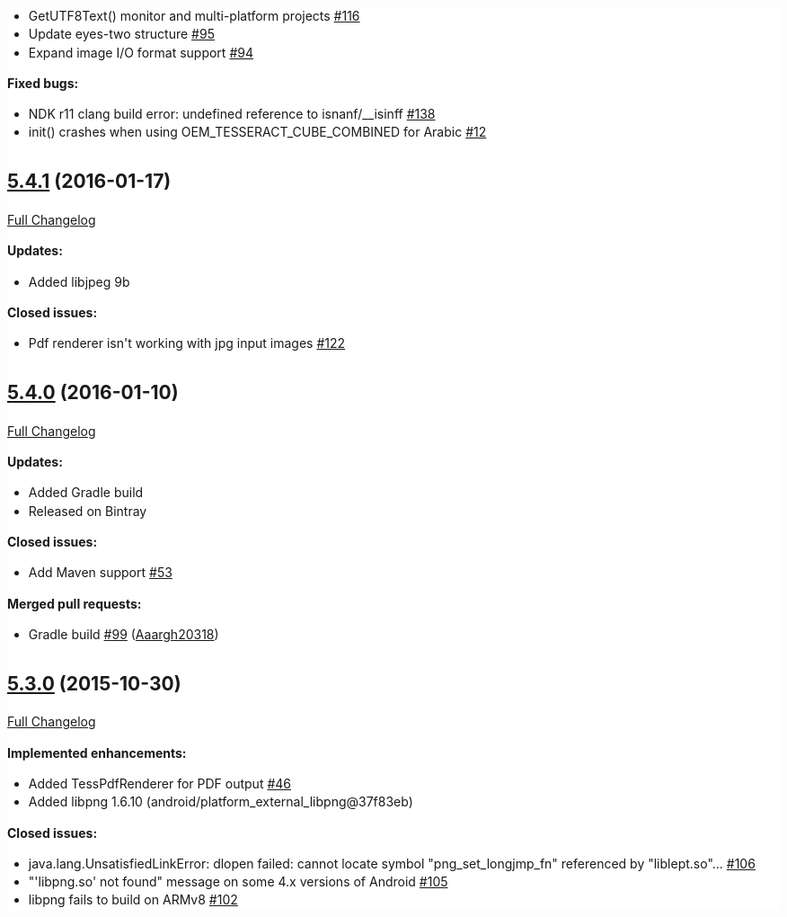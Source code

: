 - GetUTF8Text\(\) monitor and multi-platform projects [\#116](https://github.com/rmtheis/tess-two/issues/116)
- Update eyes-two structure [\#95](https://github.com/rmtheis/tess-two/issues/95)
- Expand image I/O format support [\#94](https://github.com/rmtheis/tess-two/issues/94)

**Fixed bugs:**

- NDK r11 clang build error: undefined reference to isnanf/\_\_isinff [\#138](https://github.com/rmtheis/tess-two/issues/138)
- init\(\) crashes when using OEM\_TESSERACT\_CUBE\_COMBINED for Arabic [\#12](https://github.com/rmtheis/tess-two/issues/12)


## [5.4.1](https://github.com/rmtheis/tess-two/tree/5.4.1) (2016-01-17)
[Full Changelog](https://github.com/rmtheis/tess-two/compare/5.4.0...5.4.1)

**Updates:**

- Added libjpeg 9b

**Closed issues:**

- Pdf renderer isn't working with jpg input images [\#122](https://github.com/rmtheis/tess-two/issues/122)

## [5.4.0](https://github.com/rmtheis/tess-two/tree/5.4.0) (2016-01-10)
[Full Changelog](https://github.com/rmtheis/tess-two/compare/5.3.0...5.4.0)

**Updates:**

- Added Gradle build
- Released on Bintray

**Closed issues:**

- Add Maven support [\#53](https://github.com/rmtheis/tess-two/issues/53)

**Merged pull requests:**

- Gradle build [\#99](https://github.com/rmtheis/tess-two/pull/99) ([Aaargh20318](https://github.com/Aaargh20318))


## [5.3.0](https://github.com/rmtheis/tess-two/tree/5.3.0) (2015-10-30)
[Full Changelog](https://github.com/rmtheis/tess-two/compare/5.2.0...5.3.0)

**Implemented enhancements:**

- Added TessPdfRenderer for PDF output [\#46](https://github.com/rmtheis/tess-two/issues/46)
- Added libpng 1.6.10 (android/platform_external_libpng@37f83eb)

**Closed issues:**

- java.lang.UnsatisfiedLinkError: dlopen failed: cannot locate symbol "png\_set\_longjmp\_fn" referenced by "liblept.so"... [\#106](https://github.com/rmtheis/tess-two/issues/106)
- "'libpng.so' not found" message on some 4.x versions of Android [\#105](https://github.com/rmtheis/tess-two/issues/105)
- libpng fails to build on ARMv8 [\#102](https://github.com/rmtheis/tess-two/issues/102)
